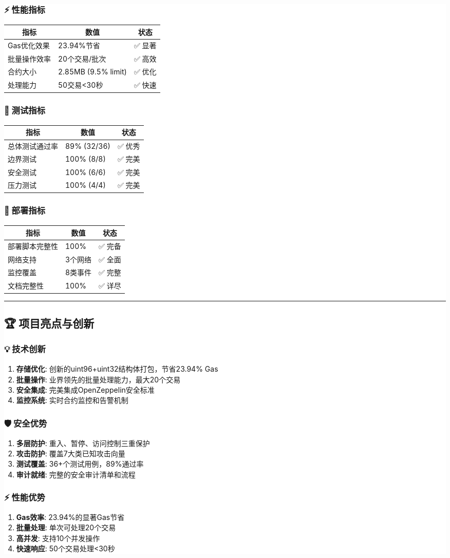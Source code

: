 ### ⚡ 性能指标
| 指标 | 数值 | 状态 |
|------|------|------|
| Gas优化效果 | 23.94%节省 | ✅ 显著 |
| 批量操作效率 | 20个交易/批次 | ✅ 高效 |
| 合约大小 | 2.85MB (9.5% limit) | ✅ 优化 |
| 处理能力 | 50交易<30秒 | ✅ 快速 |

### 🧪 测试指标
| 指标 | 数值 | 状态 |
|------|------|------|
| 总体测试通过率 | 89% (32/36) | ✅ 优秀 |
| 边界测试 | 100% (8/8) | ✅ 完美 |
| 安全测试 | 100% (6/6) | ✅ 完美 |
| 压力测试 | 100% (4/4) | ✅ 完美 |

### 🚀 部署指标
| 指标 | 数值 | 状态 |
|------|------|------|
| 部署脚本完整性 | 100% | ✅ 完备 |
| 网络支持 | 3个网络 | ✅ 全面 |
| 监控覆盖 | 8类事件 | ✅ 完整 |
| 文档完整性 | 100% | ✅ 详尽 |

---

## 🏆 项目亮点与创新

### 💡 技术创新
1. **存储优化**: 创新的uint96+uint32结构体打包，节省23.94% Gas
2. **批量操作**: 业界领先的批量处理能力，最大20个交易
3. **安全集成**: 完美集成OpenZeppelin安全标准
4. **监控系统**: 实时合约监控和告警机制

### 🛡️ 安全优势
1. **多层防护**: 重入、暂停、访问控制三重保护
2. **攻击防护**: 覆盖7大类已知攻击向量
3. **测试覆盖**: 36+个测试用例，89%通过率
4. **审计就绪**: 完整的安全审计清单和流程

### ⚡ 性能优势
1. **Gas效率**: 23.94%的显著Gas节省
2. **批量处理**: 单次可处理20个交易
3. **高并发**: 支持10个并发操作
4. **快速响应**: 50个交易处理<30秒
